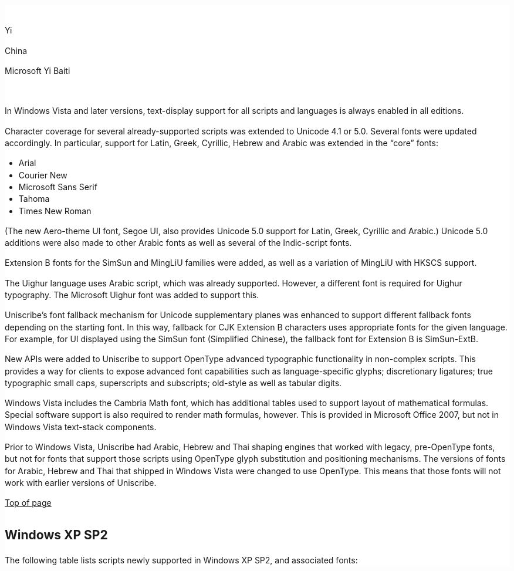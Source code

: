  

Yi

China

Microsoft Yi Baiti

 

In Windows Vista and later versions, text-display support for all scripts and languages is always enabled in all editions.

Character coverage for several already-supported scripts was extended to Unicode 4.1 or 5.0. Several fonts were updated accordingly. In particular, support for Latin, Greek, Cyrillic, Hebrew and Arabic was extended in the “core” fonts:

-   Arial
-   Courier New
-   Microsoft Sans Serif
-   Tahoma
-   Times New Roman

(The new Aero-theme UI font, Segoe UI, also provides Unicode 5.0 support for Latin, Greek, Cyrillic and Arabic.) Unicode 5.0 additions were also made to other Arabic fonts as well as several of the Indic-script fonts.

Extension B fonts for the SimSun and MingLiU families were added, as well as a variation of MingLiU with HKSCS support.

The Uighur language uses Arabic script, which was already supported. However, a different font is required for Uighur typography. The Microsoft Uighur font was added to support this.

Uniscribe’s font fallback mechanism for Unicode supplementary planes was enhanced to support different fallback fonts depending on the starting font. In this way, fallback for CJK Extension B characters uses appropriate fonts for the given language. For example, for UI displayed using the SimSun font (Simplified Chinese), the fallback font for Extension B is SimSun-ExtB.

New APIs were added to Uniscribe to support OpenType advanced typographic functionality in non-complex scripts. This provides a way for clients to expose advanced font capabilities such as language-specific glyphs; discretionary ligatures; true typographic small caps, superscripts and subscripts; old-style as well as tabular digits.

Windows Vista includes the Cambria Math font, which has additional tables used to support layout of mathematical formulas. Special software support is also required to render math formulas, however. This is provided in Microsoft Office 2007, but not in Windows Vista text-stack components.

Prior to Windows Vista, Uniscribe had Arabic, Hebrew and Thai shaping engines that worked with legacy, pre-OpenType fonts, but not for fonts that support those scripts using OpenType glyph substitution and positioning mechanisms. The versions of fonts for Arabic, Hebrew and Thai that shipped in Windows Vista were changed to use OpenType. This means that those fonts will not work with earlier versions of Uniscribe.

[Top of page](#content)

## Windows XP SP2

The following table lists scripts newly supported in Windows XP SP2, and associated fonts:
